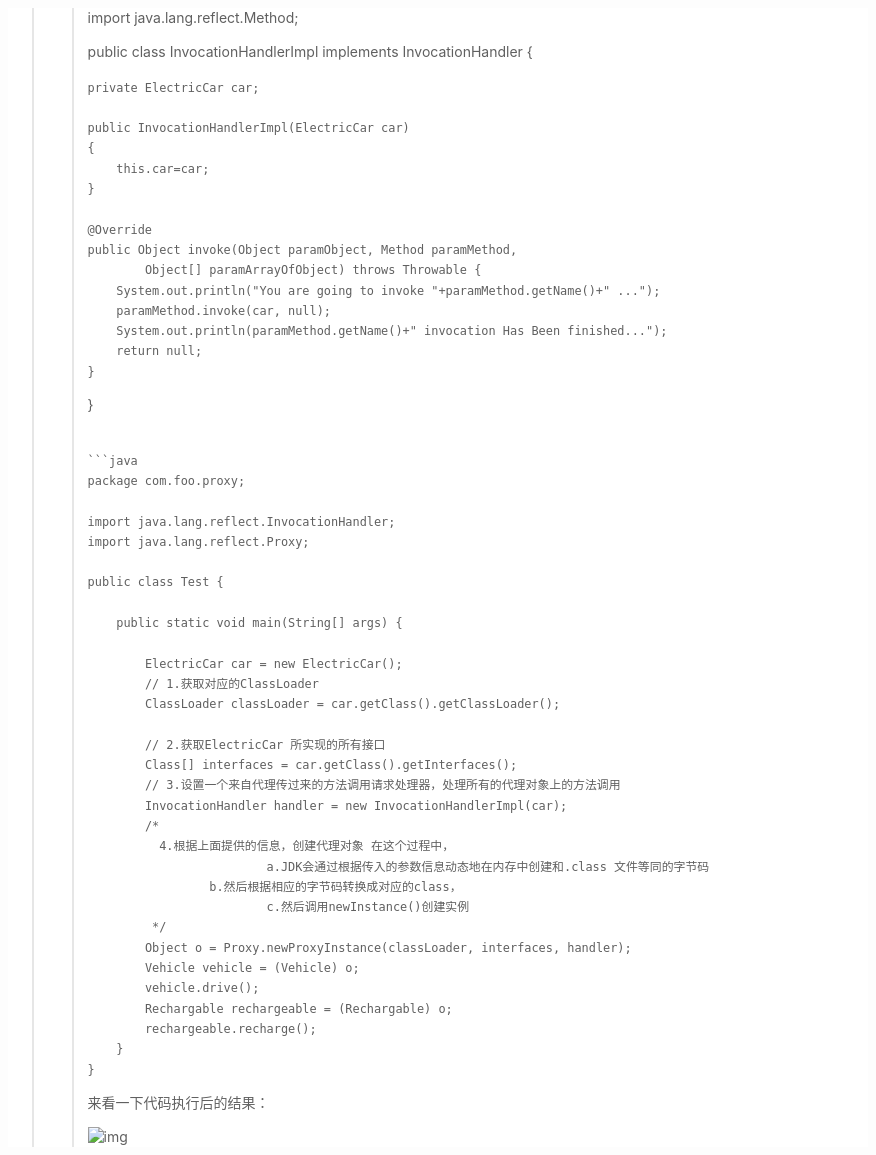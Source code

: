 > > import java.lang.reflect.Method;
> >  
> > public class InvocationHandlerImpl implements InvocationHandler {
> >  
> > 	private ElectricCar car;
> > 	
> > 	public InvocationHandlerImpl(ElectricCar car)
> > 	{
> > 		this.car=car;
> > 	}
> > 	
> > 	@Override
> > 	public Object invoke(Object paramObject, Method paramMethod,
> > 			Object[] paramArrayOfObject) throws Throwable {
> > 		System.out.println("You are going to invoke "+paramMethod.getName()+" ...");
> > 		paramMethod.invoke(car, null);
> > 		System.out.println(paramMethod.getName()+" invocation Has Been finished...");
> > 		return null;
> > 	}
> >  
> > }
> > ```
> >
> > ```java
> > package com.foo.proxy;
> >  
> > import java.lang.reflect.InvocationHandler;
> > import java.lang.reflect.Proxy;
> >  
> > public class Test {
> >  
> > 	public static void main(String[] args) {
> >  
> > 		ElectricCar car = new ElectricCar();
> > 		// 1.获取对应的ClassLoader
> > 		ClassLoader classLoader = car.getClass().getClassLoader();
> >  
> > 		// 2.获取ElectricCar 所实现的所有接口
> > 		Class[] interfaces = car.getClass().getInterfaces();
> > 		// 3.设置一个来自代理传过来的方法调用请求处理器，处理所有的代理对象上的方法调用
> > 		InvocationHandler handler = new InvocationHandlerImpl(car);
> > 		/*
> > 		  4.根据上面提供的信息，创建代理对象 在这个过程中， 
> >                          a.JDK会通过根据传入的参数信息动态地在内存中创建和.class 文件等同的字节码
> > 		         b.然后根据相应的字节码转换成对应的class， 
> >                          c.然后调用newInstance()创建实例
> > 		 */
> > 		Object o = Proxy.newProxyInstance(classLoader, interfaces, handler);
> > 		Vehicle vehicle = (Vehicle) o;
> > 		vehicle.drive();
> > 		Rechargable rechargeable = (Rechargable) o;
> > 		rechargeable.recharge();
> > 	}
> > }
> > ```
> >
> > 来看一下代码执行后的结果：
> >
> > ![img](assets\20140515145242546)

